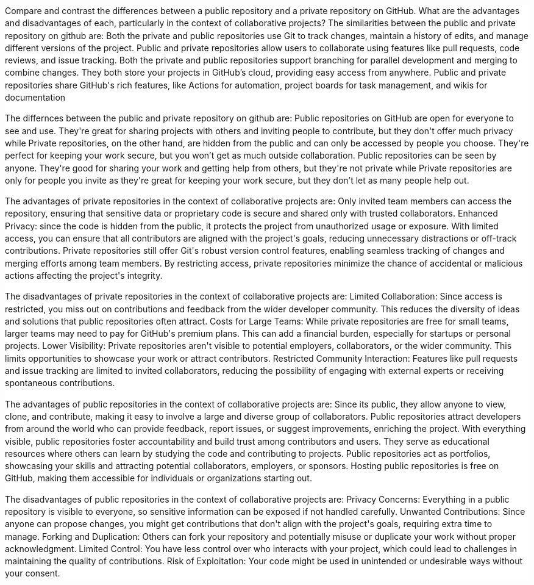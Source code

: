 Compare and contrast the differences between a public repository and a private repository on GitHub. What are the advantages and disadvantages of each, particularly in the context of collaborative projects?
The similarities between the public and private repository on github are: Both the private and public repositories use Git to track changes, maintain a history of edits, and manage different versions of the project. Public and private repositories allow users to collaborate using features like pull requests, code reviews, and issue tracking. Both the private and public repositories support branching for parallel development and merging to combine changes. They both store your projects in GitHub’s cloud, providing easy access from anywhere. Public and private repositories share GitHub's rich features, like Actions for automation, project boards for task management, and wikis for documentation

The differnces between the public and private repository on github are: Public repositories on GitHub are open for everyone to see and use. They're great for sharing projects with others and inviting people to contribute, but they don't offer much privacy while Private repositories, on the other hand, are hidden from the public and can only be accessed by people you choose. They're perfect for keeping your work secure, but you won’t get as much outside collaboration. Public repositories can be seen by anyone. They're good for sharing your work and getting help from others, but they're not private while Private repositories are only for people you invite as they're great for keeping your work secure, but they don’t let as many people help out.

The advantages of private repositories in the context of collaborative projects are: Only invited team members can access the repository, ensuring that sensitive data or proprietary code is secure and shared only with trusted collaborators. Enhanced Privacy: since the code is hidden from the public, it protects the project from unauthorized usage or exposure. With limited access, you can ensure that all contributors are aligned with the project's goals, reducing unnecessary distractions or off-track contributions. Private repositories still offer Git's robust version control features, enabling seamless tracking of changes and merging efforts among team members. By restricting access, private repositories minimize the chance of accidental or malicious actions affecting the project's integrity.

The disadvantages of private repositories in the context of collaborative projects are: Limited Collaboration: Since access is restricted, you miss out on contributions and feedback from the wider developer community. This reduces the diversity of ideas and solutions that public repositories often attract. Costs for Large Teams: While private repositories are free for small teams, larger teams may need to pay for GitHub's premium plans. This can add a financial burden, especially for startups or personal projects. Lower Visibility: Private repositories aren't visible to potential employers, collaborators, or the wider community. This limits opportunities to showcase your work or attract contributors. Restricted Community Interaction: Features like pull requests and issue tracking are limited to invited collaborators, reducing the possibility of engaging with external experts or receiving spontaneous contributions.

The advantages of public repositories in the context of collaborative projects are: Since its public, they allow anyone to view, clone, and contribute, making it easy to involve a large and diverse group of collaborators. Public repositories attract developers from around the world who can provide feedback, report issues, or suggest improvements, enriching the project. With everything visible, public repositories foster accountability and build trust among contributors and users. They serve as educational resources where others can learn by studying the code and contributing to projects. Public repositories act as portfolios, showcasing your skills and attracting potential collaborators, employers, or sponsors. Hosting public repositories is free on GitHub, making them accessible for individuals or organizations starting out.

The disadvantages of public repositories in the context of collaborative projects are: Privacy Concerns: Everything in a public repository is visible to everyone, so sensitive information can be exposed if not handled carefully. Unwanted Contributions: Since anyone can propose changes, you might get contributions that don't align with the project's goals, requiring extra time to manage. Forking and Duplication: Others can fork your repository and potentially misuse or duplicate your work without proper acknowledgment. Limited Control: You have less control over who interacts with your project, which could lead to challenges in maintaining the quality of contributions. Risk of Exploitation: Your code might be used in unintended or undesirable ways without your consent.
